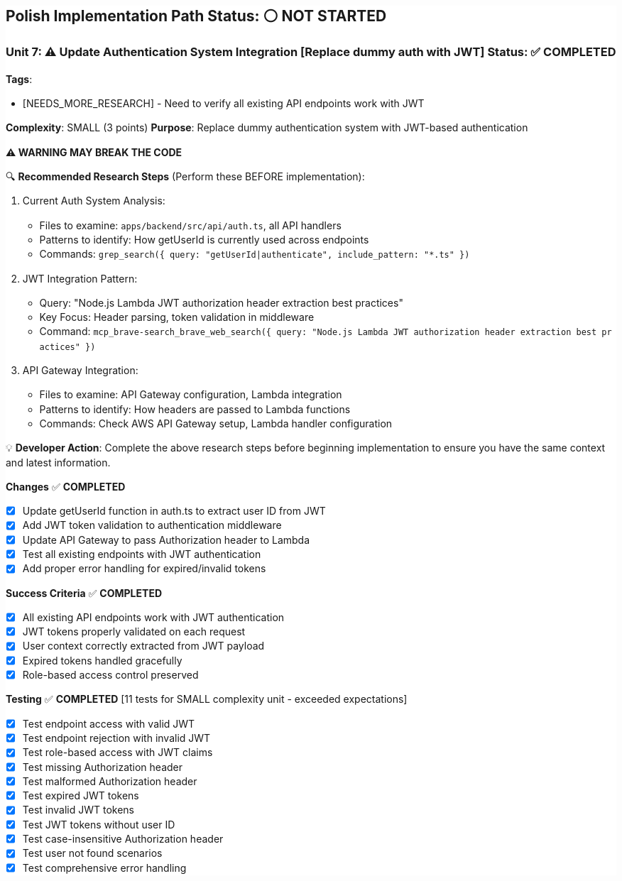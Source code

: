 ## Polish Implementation Path Status: ⚪ **NOT STARTED**

### Unit 7: ⚠️ Update Authentication System Integration [Replace dummy auth with JWT] Status: ✅ **COMPLETED**

**Tags**:
- [NEEDS_MORE_RESEARCH] - Need to verify all existing API endpoints work with JWT

**Complexity**: SMALL (3 points)
**Purpose**: Replace dummy authentication system with JWT-based authentication

**⚠️ WARNING MAY BREAK THE CODE**

🔍 **Recommended Research Steps** (Perform these BEFORE implementation):

1. Current Auth System Analysis:
   - Files to examine: `apps/backend/src/api/auth.ts`, all API handlers
   - Patterns to identify: How getUserId is currently used across endpoints
   - Commands: `grep_search({ query: "getUserId|authenticate", include_pattern: "*.ts" })`

2. JWT Integration Pattern:
   - Query: "Node.js Lambda JWT authorization header extraction best practices"
   - Key Focus: Header parsing, token validation in middleware
   - Command: `mcp_brave-search_brave_web_search({ query: "Node.js Lambda JWT authorization header extraction best practices" })`

3. API Gateway Integration:
   - Files to examine: API Gateway configuration, Lambda integration
   - Patterns to identify: How headers are passed to Lambda functions
   - Commands: Check AWS API Gateway setup, Lambda handler configuration

💡 **Developer Action**: Complete the above research steps before beginning implementation to ensure you have the same context and latest information.

**Changes** ✅ **COMPLETED**
- [x] Update getUserId function in auth.ts to extract user ID from JWT
- [x] Add JWT token validation to authentication middleware
- [x] Update API Gateway to pass Authorization header to Lambda
- [x] Test all existing endpoints with JWT authentication
- [x] Add proper error handling for expired/invalid tokens

**Success Criteria** ✅ **COMPLETED**
- [x] All existing API endpoints work with JWT authentication
- [x] JWT tokens properly validated on each request
- [x] User context correctly extracted from JWT payload
- [x] Expired tokens handled gracefully
- [x] Role-based access control preserved

**Testing** ✅ **COMPLETED**
[11 tests for SMALL complexity unit - exceeded expectations]
- [x] Test endpoint access with valid JWT
- [x] Test endpoint rejection with invalid JWT
- [x] Test role-based access with JWT claims
- [x] Test missing Authorization header
- [x] Test malformed Authorization header
- [x] Test expired JWT tokens
- [x] Test invalid JWT tokens
- [x] Test JWT tokens without user ID
- [x] Test case-insensitive Authorization header
- [x] Test user not found scenarios
- [x] Test comprehensive error handling
